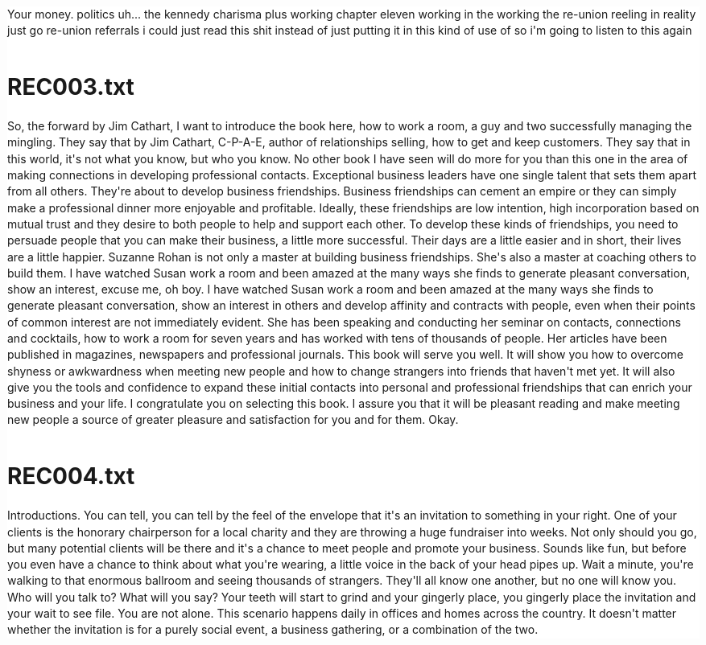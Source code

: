 Your money.
politics uh... the kennedy charisma plus
working chapter eleven working in the working the re-union
reeling in reality
just go re-union referrals
i could just read this shit instead of just putting it in this kind of use of
so i'm going to listen to this again


# REC003.txt
So, the forward by Jim Cathart, I want to introduce the book here, how to work a room,
a guy and two successfully managing the mingling. They say that by Jim Cathart,
C-P-A-E, author of relationships selling, how to get and keep customers.
They say that in this world, it's not what you know, but who you know.
No other book I have seen will do more for you than this one in the area of making connections
in developing professional contacts. Exceptional business leaders have one single talent
that sets them apart from all others. They're about to develop business friendships.
Business friendships can cement an empire or they can simply make a professional dinner
more enjoyable and profitable. Ideally, these friendships are low intention,
high incorporation based on mutual trust and they desire to both people to help and support each other.
To develop these kinds of friendships, you need to persuade people that you can make their business,
a little more successful. Their days are a little easier and in short, their lives are a little happier.
Suzanne Rohan is not only a master at building business friendships.
She's also a master at coaching others to build them.
I have watched Susan work a room and been amazed at the many ways she finds
to generate pleasant conversation, show an interest, excuse me, oh boy.
I have watched Susan work a room and been amazed at the many ways she finds to generate pleasant conversation,
show an interest in others and develop affinity and contracts with people,
even when their points of common interest are not immediately evident.
She has been speaking and conducting her seminar on contacts, connections and cocktails,
how to work a room for seven years and has worked with tens of thousands of people.
Her articles have been published in magazines, newspapers and professional journals.
This book will serve you well. It will show you how to overcome shyness or awkwardness
when meeting new people and how to change strangers into friends that haven't met yet.
It will also give you the tools and confidence to expand these initial contacts
into personal and professional friendships that can enrich your business and your life.
I congratulate you on selecting this book. I assure you that it will be pleasant reading
and make meeting new people a source of greater pleasure and satisfaction for you and for them.
Okay.


# REC004.txt
Introductions. You can tell, you can tell by the feel of the envelope that it's an invitation to something in your right.
One of your clients is the honorary chairperson for a local charity and they are throwing a huge fundraiser into weeks.
Not only should you go, but many potential clients will be there and it's a chance to meet people and promote your business.
Sounds like fun, but before you even have a chance to think about what you're wearing, a little voice in the back of your head pipes up.
Wait a minute, you're walking to that enormous ballroom and seeing thousands of strangers. They'll all know one another, but no one will know you.
Who will you talk to? What will you say?
Your teeth will start to grind and your gingerly place, you gingerly place the invitation and your wait to see file.
You are not alone. This scenario happens daily in offices and homes across the country.
It doesn't matter whether the invitation is for a purely social event, a business gathering, or a combination of the two.
